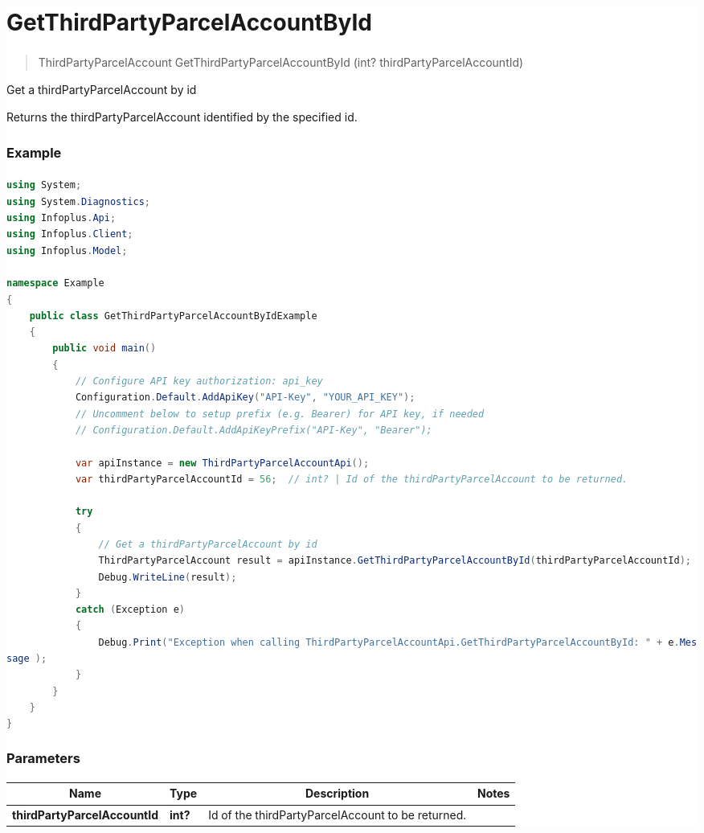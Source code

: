 <a name="getthirdpartyparcelaccountbyid"></a>
# **GetThirdPartyParcelAccountById**
> ThirdPartyParcelAccount GetThirdPartyParcelAccountById (int? thirdPartyParcelAccountId)

Get a thirdPartyParcelAccount by id

Returns the thirdPartyParcelAccount identified by the specified id.

### Example
```csharp
using System;
using System.Diagnostics;
using Infoplus.Api;
using Infoplus.Client;
using Infoplus.Model;

namespace Example
{
    public class GetThirdPartyParcelAccountByIdExample
    {
        public void main()
        {
            // Configure API key authorization: api_key
            Configuration.Default.AddApiKey("API-Key", "YOUR_API_KEY");
            // Uncomment below to setup prefix (e.g. Bearer) for API key, if needed
            // Configuration.Default.AddApiKeyPrefix("API-Key", "Bearer");

            var apiInstance = new ThirdPartyParcelAccountApi();
            var thirdPartyParcelAccountId = 56;  // int? | Id of the thirdPartyParcelAccount to be returned.

            try
            {
                // Get a thirdPartyParcelAccount by id
                ThirdPartyParcelAccount result = apiInstance.GetThirdPartyParcelAccountById(thirdPartyParcelAccountId);
                Debug.WriteLine(result);
            }
            catch (Exception e)
            {
                Debug.Print("Exception when calling ThirdPartyParcelAccountApi.GetThirdPartyParcelAccountById: " + e.Message );
            }
        }
    }
}
```

### Parameters

Name | Type | Description  | Notes
------------- | ------------- | ------------- | -------------
 **thirdPartyParcelAccountId** | **int?**| Id of the thirdPartyParcelAccount to be returned. | 
